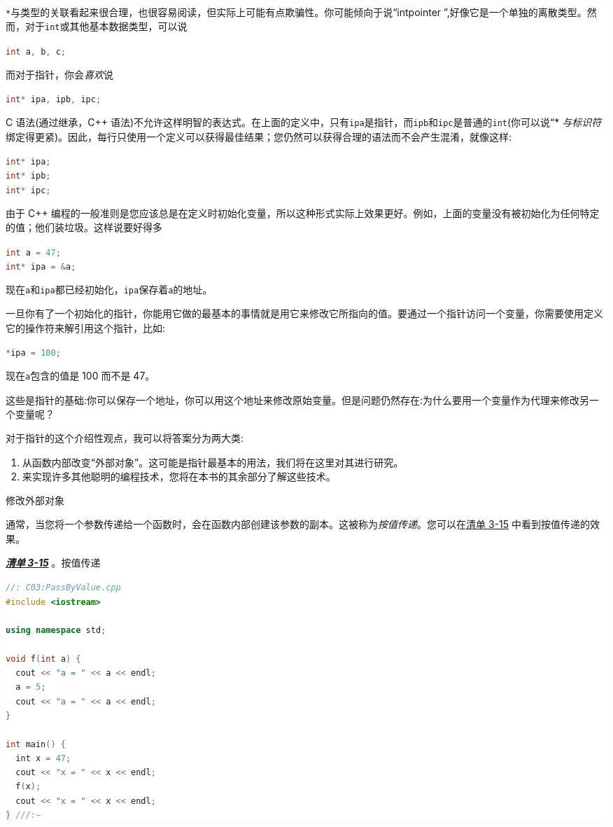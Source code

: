 `*`与类型的关联看起来很合理，也很容易阅读，但实际上可能有点欺骗性。你可能倾向于说“intpointer ”,好像它是一个单独的离散类型。然而，对于`int`或其他基本数据类型，可以说

```cpp
int a, b, c;
```

而对于指针，你会*喜欢*说

```cpp
int* ipa, ipb, ipc;
```

C 语法(通过继承，C++ 语法)不允许这样明智的表达式。在上面的定义中，只有`ipa`是指针，而`ipb`和`ipc`是普通的`int`(你可以说“* *与标识符*绑定得更紧)。因此，每行只使用一个定义可以获得最佳结果；您仍然可以获得合理的语法而不会产生混淆，就像这样:

```cpp
int* ipa;
int* ipb;
int* ipc;
```

由于 C++ 编程的一般准则是您应该总是在定义时初始化变量，所以这种形式实际上效果更好。例如，上面的变量没有被初始化为任何特定的值；他们装垃圾。这样说要好得多

```cpp
int a = 47;
int* ipa = &a;
```

现在`a`和`ipa`都已经初始化，`ipa`保存着`a`的地址。

一旦你有了一个初始化的指针，你能用它做的最基本的事情就是用它来修改它所指向的值。要通过一个指针访问一个变量，你需要使用定义它的操作符来解引用这个指针，比如:

```cpp
*ipa = 100;
```

现在`a`包含的值是 100 而不是 47。

这些是指针的基础:你可以保存一个地址，你可以用这个地址来修改原始变量。但是问题仍然存在:为什么要用一个变量作为代理来修改另一个变量呢？

对于指针的这个介绍性观点，我可以将答案分为两大类:

1.  从函数内部改变“外部对象”。这可能是指针最基本的用法，我们将在这里对其进行研究。
2.  来实现许多其他聪明的编程技术，您将在本书的其余部分了解这些技术。

修改外部对象

通常，当您将一个参数传递给一个函数时，会在函数内部创建该参数的副本。这被称为*按值传递*。您可以在[清单 3-15](#list15) 中看到按值传递的效果。

***[清单 3-15](#_list15)*** 。按值传递

```cpp
//: C03:PassByValue.cpp
#include <iostream>

using namespace std;

void f(int a) {
  cout << "a = " << a << endl;
  a = 5;
  cout << "a = " << a << endl;
}

int main() {
  int x = 47;
  cout << "x = " << x << endl;
  f(x);
  cout << "x = " << x << endl;
} ///:∼
```
